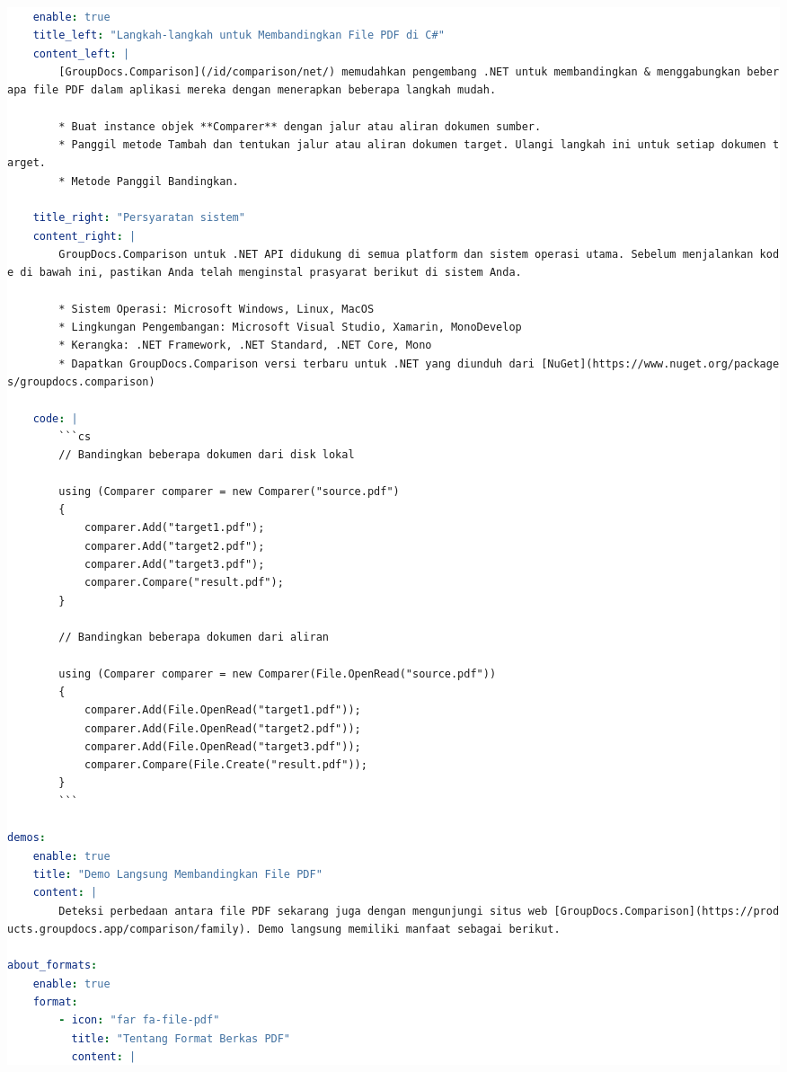 ```yaml
    enable: true
    title_left: "Langkah-langkah untuk Membandingkan File PDF di C#"
    content_left: |
        [GroupDocs.Comparison](/id/comparison/net/) memudahkan pengembang .NET untuk membandingkan & menggabungkan beberapa file PDF dalam aplikasi mereka dengan menerapkan beberapa langkah mudah.

        * Buat instance objek **Comparer** dengan jalur atau aliran dokumen sumber.
        * Panggil metode Tambah dan tentukan jalur atau aliran dokumen target. Ulangi langkah ini untuk setiap dokumen target.
        * Metode Panggil Bandingkan.
        
    title_right: "Persyaratan sistem"
    content_right: |
        GroupDocs.Comparison untuk .NET API didukung di semua platform dan sistem operasi utama. Sebelum menjalankan kode di bawah ini, pastikan Anda telah menginstal prasyarat berikut di sistem Anda.

        * Sistem Operasi: Microsoft Windows, Linux, MacOS
        * Lingkungan Pengembangan: Microsoft Visual Studio, Xamarin, MonoDevelop
        * Kerangka: .NET Framework, .NET Standard, .NET Core, Mono
        * Dapatkan GroupDocs.Comparison versi terbaru untuk .NET yang diunduh dari [NuGet](https://www.nuget.org/packages/groupdocs.comparison)
        
    code: |
        ```cs
        // Bandingkan beberapa dokumen dari disk lokal
        
        using (Comparer comparer = new Comparer("source.pdf")
        {
        	comparer.Add("target1.pdf");
            comparer.Add("target2.pdf");
            comparer.Add("target3.pdf");
            comparer.Compare("result.pdf");
        }
        
        // Bandingkan beberapa dokumen dari aliran
        
        using (Comparer comparer = new Comparer(File.OpenRead("source.pdf"))
        {
        	comparer.Add(File.OpenRead("target1.pdf"));
            comparer.Add(File.OpenRead("target2.pdf"));
            comparer.Add(File.OpenRead("target3.pdf"));
            comparer.Compare(File.Create("result.pdf"));
        }
        ```
        
demos:
    enable: true
    title: "Demo Langsung Membandingkan File PDF"
    content: |
        Deteksi perbedaan antara file PDF sekarang juga dengan mengunjungi situs web [GroupDocs.Comparison](https://products.groupdocs.app/comparison/family). Demo langsung memiliki manfaat sebagai berikut.
        
about_formats:
    enable: true
    format:
        - icon: "far fa-file-pdf"
          title: "Tentang Format Berkas PDF"
          content: |
```